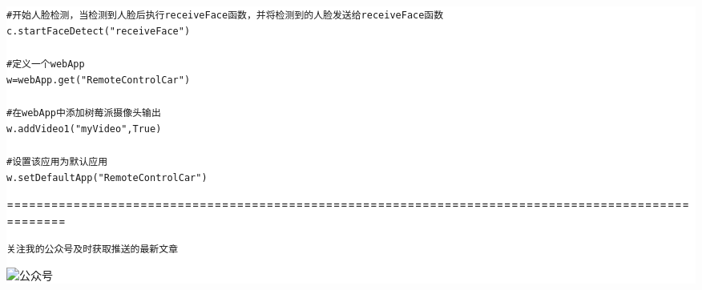     #开始人脸检测，当检测到人脸后执行receiveFace函数，并将检测到的人脸发送给receiveFace函数
    c.startFaceDetect("receiveFace")

    #定义一个webApp
    w=webApp.get("RemoteControlCar")

    #在webApp中添加树莓派摄像头输出
    w.addVideo1("myVideo",True)

    #设置该应用为默认应用
    w.setDefaultApp("RemoteControlCar")


====================================================================================================

`关注我的公众号及时获取推送的最新文章`

  ![公众号](http://course.pythonpi.top:10008/images/qrcode.jpg)

